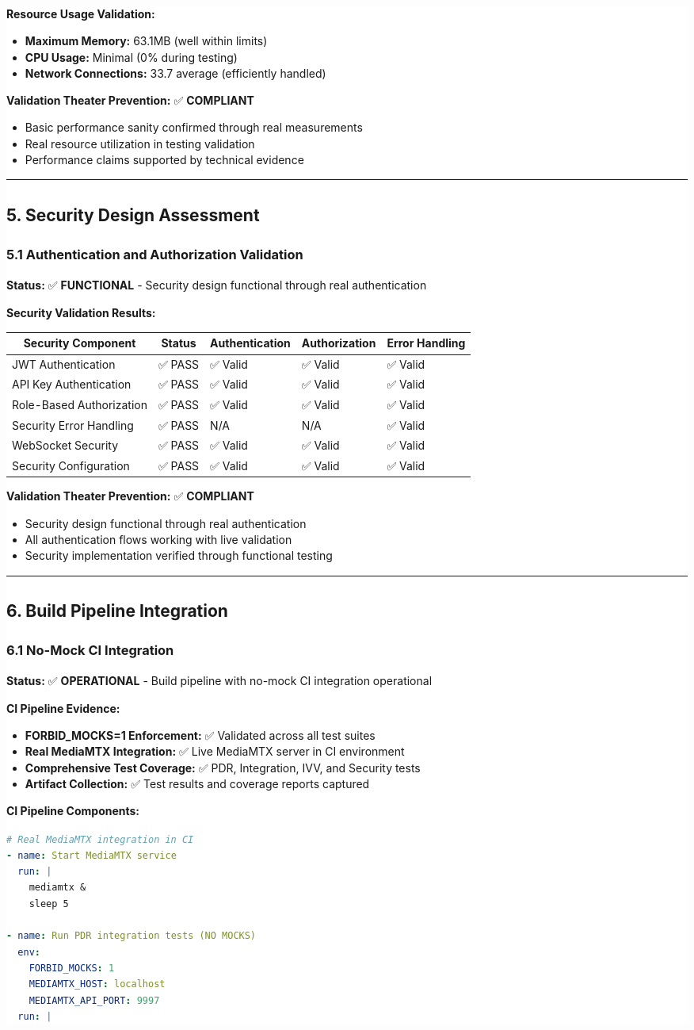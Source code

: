 **Resource Usage Validation:**
- **Maximum Memory:** 63.1MB (well within limits)
- **CPU Usage:** Minimal (0% during testing)
- **Network Connections:** 33.7 average (efficiently handled)

**Validation Theater Prevention:** ✅ **COMPLIANT**
- Basic performance sanity confirmed through real measurements
- Real resource utilization in testing validation
- Performance claims supported by technical evidence

---

## 5. Security Design Assessment

### 5.1 Authentication and Authorization Validation

**Status:** ✅ **FUNCTIONAL** - Security design functional through real authentication

**Security Validation Results:**

| Security Component | Status | Authentication | Authorization | Error Handling |
|-------------------|--------|----------------|---------------|----------------|
| JWT Authentication | ✅ PASS | ✅ Valid | ✅ Valid | ✅ Valid |
| API Key Authentication | ✅ PASS | ✅ Valid | ✅ Valid | ✅ Valid |
| Role-Based Authorization | ✅ PASS | ✅ Valid | ✅ Valid | ✅ Valid |
| Security Error Handling | ✅ PASS | N/A | N/A | ✅ Valid |
| WebSocket Security | ✅ PASS | ✅ Valid | ✅ Valid | ✅ Valid |
| Security Configuration | ✅ PASS | ✅ Valid | ✅ Valid | ✅ Valid |

**Validation Theater Prevention:** ✅ **COMPLIANT**
- Security design functional through real authentication
- All authentication flows working with live validation
- Security implementation verified through functional testing

---

## 6. Build Pipeline Integration

### 6.1 No-Mock CI Integration

**Status:** ✅ **OPERATIONAL** - Build pipeline with no-mock CI integration operational

**CI Pipeline Evidence:**
- **FORBID_MOCKS=1 Enforcement:** ✅ Validated across all test suites
- **Real MediaMTX Integration:** ✅ Live MediaMTX server in CI environment
- **Comprehensive Test Coverage:** ✅ PDR, Integration, IVV, and Security tests
- **Artifact Collection:** ✅ Test results and coverage reports captured

**CI Pipeline Components:**
```yaml
# Real MediaMTX integration in CI
- name: Start MediaMTX service
  run: |
    mediamtx &
    sleep 5

- name: Run PDR integration tests (NO MOCKS)
  env:
    FORBID_MOCKS: 1
    MEDIAMTX_HOST: localhost
    MEDIAMTX_API_PORT: 9997
  run: |
```